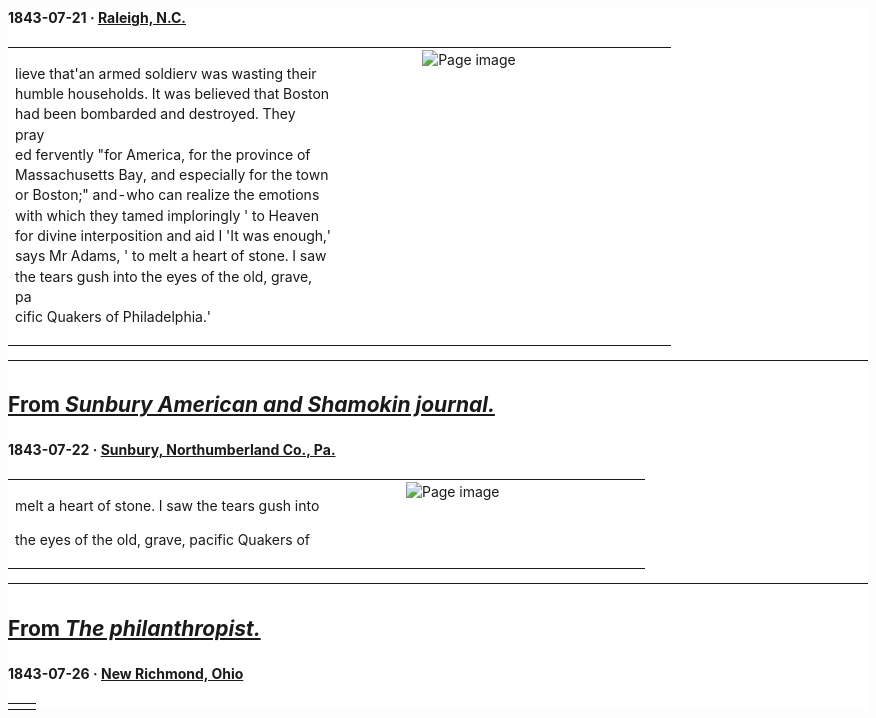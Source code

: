 #### 1843-07-21 &middot; [Raleigh, N.C.](http://dbpedia.org/resource/Raleigh%2C_North_Carolina)

<table style="width: 100%;"><tr><td style="width: 50%">

  
lieve that&#x27;an armed soldierv was wasting their  
humble households. It was believed that Boston  
had been bombarded and destroyed. They pray­  
ed fervently &quot;for America, for the province of  
Massachusetts Bay, and especially for the town  
or Boston;&quot; and-who can realize the emotions  
with which they tamed imploringly &#x27; to Heaven  
for divine interposition and aid I &#x27;It was enough,&#x27;  
says Mr Adams, &#x27; to melt a heart of stone. I saw  
the tears gush into the eyes of the old, grave, pa­  
cific Quakers of Philadelphia.&#x27;
</td><td style="width: 50%; max-height: 75%; margin: auto; display: block;">
<img alt="Page image" src="https://newspapers.digitalnc.org/images/iiif/batch_ncu_RalReg5n_ver01%2Fdata%2F1843072101%2F0230.jp2/pct:18.55747558226897,73.4167230110435,15.477084898572501,6.085192697768763/!600,600/0/default.jpg"/>
</td>
</tr></table>

---

## [From _Sunbury American and Shamokin journal._](https://www.loc.gov/resource/sn85054702/1843-07-22/ed-1/?sp=2)

#### 1843-07-22 &middot; [Sunbury, Northumberland Co., Pa.](http://dbpedia.org/resource/Sunbury%2C_Pennsylvania)

<table style="width: 100%;"><tr><td style="width: 50%">

  
melt a heart of stone. I saw the tears gush into  
  
the eyes of the old, grave, pacific Quakers of
</td><td style="width: 50%; max-height: 75%; margin: auto; display: block;">
<img alt="Page image" src="https://tile.loc.gov/image-services/iiif/service:ndnp:pst:batch_pst_deike_ver01:data:sn85054702:00280776002:1843072201:0623/pct:19.27801927801928,57.66140602582497,14.59081459081459,1.248206599713056/!600,600/0/default.jpg"/>
</td>
</tr></table>

---

## [From _The philanthropist._](https://archive.org/details/sim_cincinnati-weekly-herald-and-philanthropist_1843-07-26_7_46/page/n3/mode/1up?view=theater)

#### 1843-07-26 &middot; [New Richmond, Ohio](http://dbpedia.org/resource/New_Richmond%2C_Ohio)

<table style="width: 100%;"><tr><td style="width: 50%">

  